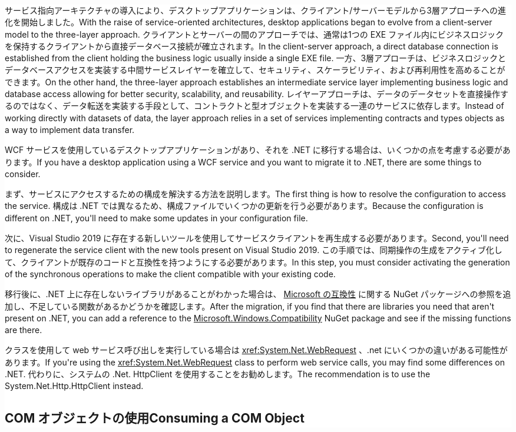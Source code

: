 <span data-ttu-id="a8726-198">サービス指向アーキテクチャの導入により、デスクトップアプリケーションは、クライアント/サーバーモデルから3層アプローチへの進化を開始しました。</span><span class="sxs-lookup"><span data-stu-id="a8726-198">With the raise of service-oriented architectures, desktop applications began to evolve from a client-server model to the three-layer approach.</span></span> <span data-ttu-id="a8726-199">クライアントとサーバーの間のアプローチでは、通常は1つの EXE ファイル内にビジネスロジックを保持するクライアントから直接データベース接続が確立されます。</span><span class="sxs-lookup"><span data-stu-id="a8726-199">In the client-server approach, a direct database connection is established from the client holding the business logic usually inside a single EXE file.</span></span> <span data-ttu-id="a8726-200">一方、3層アプローチは、ビジネスロジックとデータベースアクセスを実装する中間サービスレイヤーを確立して、セキュリティ、スケーラビリティ、および再利用性を高めることができます。</span><span class="sxs-lookup"><span data-stu-id="a8726-200">On the other hand, the three-layer approach establishes an intermediate service layer implementing business logic and database access allowing for better security, scalability, and reusability.</span></span> <span data-ttu-id="a8726-201">レイヤーアプローチは、データのデータセットを直接操作するのではなく、データ転送を実装する手段として、コントラクトと型オブジェクトを実装する一連のサービスに依存します。</span><span class="sxs-lookup"><span data-stu-id="a8726-201">Instead of working directly with datasets of data, the layer approach relies in a set of services implementing contracts and types objects as a way to implement data transfer.</span></span>

<span data-ttu-id="a8726-202">WCF サービスを使用しているデスクトップアプリケーションがあり、それを .NET に移行する場合は、いくつかの点を考慮する必要があります。</span><span class="sxs-lookup"><span data-stu-id="a8726-202">If you have a desktop application using a WCF service and you want to migrate it to .NET, there are some things to consider.</span></span>

<span data-ttu-id="a8726-203">まず、サービスにアクセスするための構成を解決する方法を説明します。</span><span class="sxs-lookup"><span data-stu-id="a8726-203">The first thing is how to resolve the configuration to access the service.</span></span> <span data-ttu-id="a8726-204">構成は .NET では異なるため、構成ファイルでいくつかの更新を行う必要があります。</span><span class="sxs-lookup"><span data-stu-id="a8726-204">Because the configuration is different on .NET, you'll need to make some updates in your configuration file.</span></span>

<span data-ttu-id="a8726-205">次に、Visual Studio 2019 に存在する新しいツールを使用してサービスクライアントを再生成する必要があります。</span><span class="sxs-lookup"><span data-stu-id="a8726-205">Second, you'll need to regenerate the service client with the new tools present on Visual Studio 2019.</span></span> <span data-ttu-id="a8726-206">この手順では、同期操作の生成をアクティブ化して、クライアントが既存のコードと互換性を持つようにする必要があります。</span><span class="sxs-lookup"><span data-stu-id="a8726-206">In this step, you must consider activating the generation of the synchronous operations to make the client compatible with your existing code.</span></span>

<span data-ttu-id="a8726-207">移行後に、.NET 上に存在しないライブラリがあることがわかった場合は、 [Microsoft の互換性](https://www.nuget.org/packages/Microsoft.Windows.Compatibility) に関する NuGet パッケージへの参照を追加し、不足している関数があるかどうかを確認します。</span><span class="sxs-lookup"><span data-stu-id="a8726-207">After the migration, if you find that there are libraries you need that aren't present on .NET, you can add a reference to the [Microsoft.Windows.Compatibility](https://www.nuget.org/packages/Microsoft.Windows.Compatibility) NuGet package and see if the missing functions are there.</span></span>

<span data-ttu-id="a8726-208">クラスを使用して web サービス呼び出しを実行している場合は <xref:System.Net.WebRequest> 、.net にいくつかの違いがある可能性があります。</span><span class="sxs-lookup"><span data-stu-id="a8726-208">If you're using the <xref:System.Net.WebRequest> class to perform web service calls, you may find some differences on .NET.</span></span> <span data-ttu-id="a8726-209">代わりに、システムの .Net. HttpClient を使用することをお勧めします。</span><span class="sxs-lookup"><span data-stu-id="a8726-209">The recommendation is to use the System.Net.Http.HttpClient instead.</span></span>

## <a name="consuming-a-com-object"></a><span data-ttu-id="a8726-210">COM オブジェクトの使用</span><span class="sxs-lookup"><span data-stu-id="a8726-210">Consuming a COM Object</span></span>
